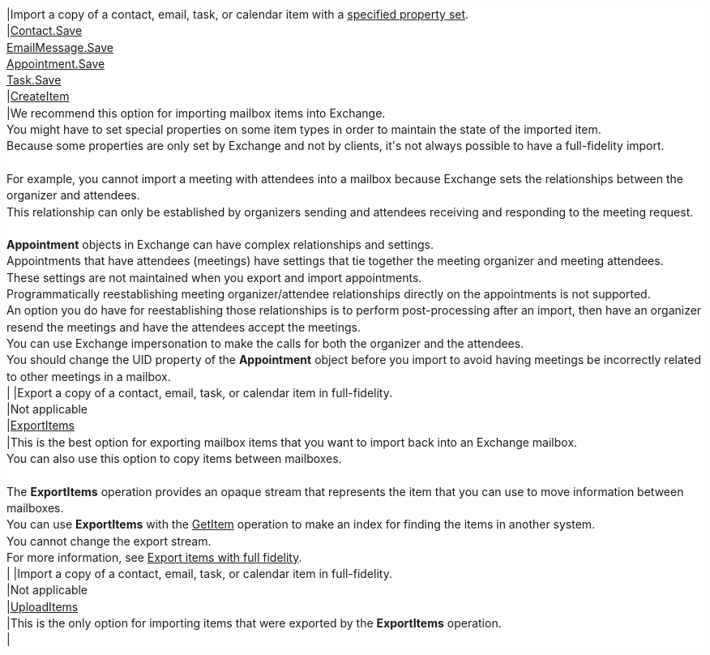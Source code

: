 |Import a copy of a contact, email, task, or calendar item with a [specified property set](properties-and-extended-properties-in-ews-in-exchange.md).  <br/> |[Contact.Save](http://msdn.microsoft.com/en-us/library/microsoft.exchange.webservices.data.contact.save%28v=exchg.80%29.aspx) <br/> [EmailMessage.Save](http://msdn.microsoft.com/en-us/library/microsoft.exchange.webservices.data.emailmessage.save%28v=exchg.80%29.aspx) <br/> [Appointment.Save](http://msdn.microsoft.com/en-us/library/microsoft.exchange.webservices.data.appointment.save%28v=exchg.80%29.aspx) <br/> [Task.Save](http://msdn.microsoft.com/en-us/library/microsoft.exchange.webservices.data.task.save%28v=exchg.80%29.aspx) <br/> |[CreateItem](http://msdn.microsoft.com/library/78a52120-f1d0-4ed7-8748-436e554f75b6%28Office.15%29.aspx) <br/> |We recommend this option for importing mailbox items into Exchange.<br/>You might have to set special properties on some item types in order to maintain the state of the imported item.<br/>Because some properties are only set by Exchange and not by clients, it's not always possible to have a full-fidelity import.<br/><br/>For example, you cannot import a meeting with attendees into a mailbox because Exchange sets the relationships between the organizer and attendees. <br/>This relationship can only be established by organizers sending and attendees receiving and responding to the meeting request.<br/><br/>**Appointment** objects in Exchange can have complex relationships and settings.<br/> Appointments that have attendees (meetings) have settings that tie together the meeting organizer and meeting attendees.<br/>These settings are not maintained when you export and import appointments.<br/>Programmatically reestablishing meeting organizer/attendee relationships directly on the appointments is not supported.<br/>An option you do have for reestablishing those relationships is to perform post-processing after an import, then have an organizer resend the meetings and have the attendees accept the meetings.<br/>You can use Exchange impersonation to make the calls for both the organizer and the attendees.<br/>You should change the UID property of the **Appointment** object before you import to avoid having meetings be incorrectly related to other meetings in a mailbox.  <br/> |
|Export a copy of a contact, email, task, or calendar item in full-fidelity.  <br/> |Not applicable  <br/> |[ExportItems](http://msdn.microsoft.com/library/e2846abb-0b16-4732-bbd8-038a674672f6%28Office.15%29.aspx) <br/> |This is the best option for exporting mailbox items that you want to import back into an Exchange mailbox.<br/>You can also use this option to copy items between mailboxes.<br/><br/>The **ExportItems** operation provides an opaque stream that represents the item that you can use to move information between mailboxes.<br/>You can use **ExportItems** with the [GetItem](http://msdn.microsoft.com/library/e3590b8b-c2a7-4dad-a014-6360197b68e4%28Office.15%29.aspx) operation to make an index for finding the items in another system.<br/>You cannot change the export stream.  <br/> For more information, see [Export items with full fidelity](how-to-export-items-by-using-ews-in-exchange.md#bk_exportfullfidelity).  <br/> |
|Import a copy of a contact, email, task, or calendar item in full-fidelity.  <br/> |Not applicable  <br/> |[UploadItems](http://msdn.microsoft.com/library/a88cbe99-7968-454d-a545-4f92c330909f%28Office.15%29.aspx) <br/> |This is the only option for importing items that were exported by the **ExportItems** operation.  <br/> |